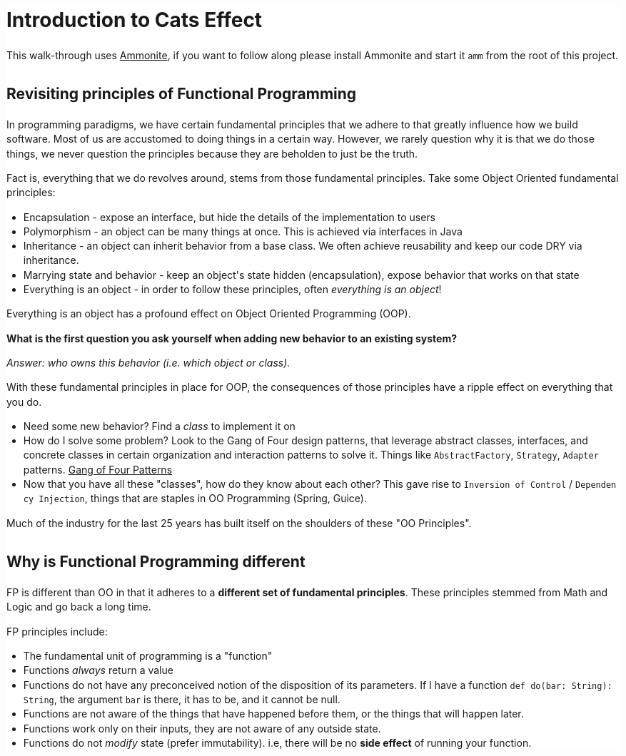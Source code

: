 # Introduction to Cats Effect

This walk-through uses [Ammonite](https://ammonite.io/#Ammonite-REPL), if you want to follow along please install Ammonite and start it `amm` from the root of this project.

## Revisiting principles of Functional Programming
In programming paradigms, we have certain fundamental principles that we adhere to that greatly influence how we build software.  Most of us are accustomed to doing things in a certain way.  However, we rarely question why it is that we do those things, we never question the principles because they are beholden to just be the truth.

Fact is, everything that we do revolves around, stems from those fundamental principles.  Take some Object Oriented fundamental principles:

* Encapsulation - expose an interface, but hide the details of the implementation to users
* Polymorphism - an object can be many things at once.  This is achieved via interfaces in Java
* Inheritance - an object can inherit behavior from a base class.  We often achieve reusability and keep our code DRY via inheritance.
* Marrying state and behavior - keep an object's state hidden (encapsulation), expose behavior that works on that state
* Everything is an object - in order to follow these principles, often _everything is an object_!

Everything is an object has a profound effect on Object Oriented Programming (OOP).

**What is the first question you ask yourself when adding new behavior to an existing system?**

_Answer: _who_ owns this behavior (i.e. which object or class)._

With these fundamental principles in place for OOP, the consequences of those principles have a ripple effect on everything that you do.

* Need some new behavior?  Find a _class_ to implement it on
* How do I solve some problem?  Look to the Gang of Four design patterns, that leverage abstract classes, interfaces, and concrete classes in certain organization and interaction patterns to solve it.  Things like `AbstractFactory`, `Strategy`, `Adapter` patterns.  [Gang of Four Patterns](http://www.blackwasp.co.uk/AbstractFactory.aspx)
* Now that you have all these "classes", how do they know about each other?  This gave rise to `Inversion of Control` / `Dependency Injection`, things that are staples in OO Programming (Spring, Guice).

Much of the industry for the last 25 years has built itself on the shoulders of these "OO Principles".

## Why is Functional Programming different
FP is different than OO in that it adheres to a **different set of fundamental principles**.  These principles stemmed from Math and Logic and go back a long time.

FP principles include:
* The fundamental unit of programming is a "function"
* Functions _always_ return a value
* Functions do not have any preconceived notion of the disposition of its parameters.  If I have a function `def do(bar: String): String`, the argument `bar` is there, it has to be, and it cannot be null.
* Functions are not aware of the things that have happened before them, or the things that will happen later.
* Functions work only on their inputs, they are not aware of any outside state.
* Functions do not _modify_ state (prefer immutability).  i.e, there will be no **side effect** of running your function.
